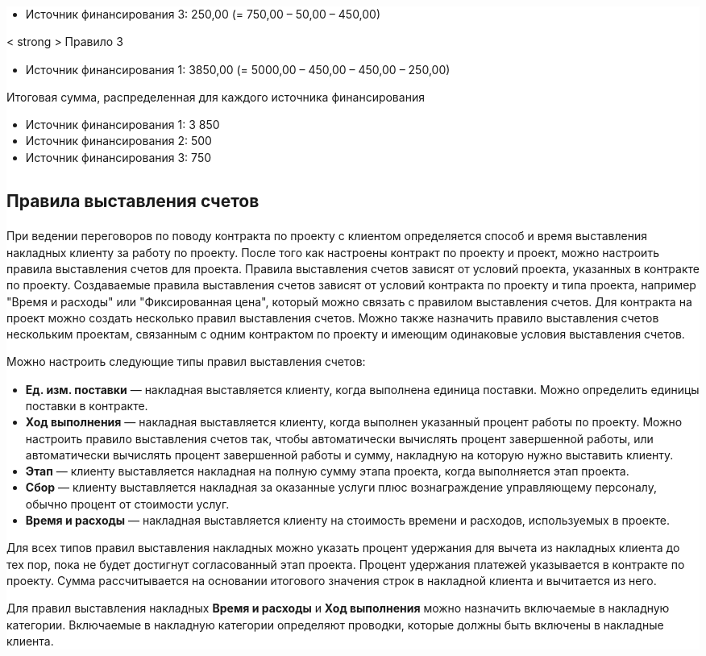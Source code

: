 </ph><ul>
<li>Источник финансирования 3: 250,00 (= 750,00 – 50,00 – 450,00)</li>
</ul><bpt id="t4">
< strong ></bpt> Правило 3</strong><ph id="t5">
</ph><ul>
<li>Источник финансирования 1: 3850,00 (= 5000,00 – 450,00 – 450,00 – 250,00)</li>
</ul></td>
</tr>
<tr class="even">
<td>Итоговая сумма, распределенная для каждого источника финансирования</td>
<td><ul>
<li>Источник финансирования 1: 3 850</li>
<li>Источник финансирования 2: 500</li>
<li>Источник финансирования 3: 750</li>
</ul></td>
</tr>
</tbody>
</table>

## <a name="billing-rules"></a>Правила выставления счетов
При ведении переговоров по поводу контракта по проекту с клиентом определяется способ и время выставления накладных клиенту за работу по проекту. После того как настроены контракт по проекту и проект, можно настроить правила выставления счетов для проекта. Правила выставления счетов зависят от условий проекта, указанных в контракте по проекту. Создаваемые правила выставления счетов зависят от условий контракта по проекту и типа проекта, например "Время и расходы" или "Фиксированная цена", который можно связать с правилом выставления счетов. Для контракта на проект можно создать несколько правил выставления счетов. Можно также назначить правило выставления счетов нескольким проектам, связанным с одним контрактом по проекту и имеющим одинаковые условия выставления счетов. 

Можно настроить следующие типы правил выставления счетов:

-   **Ед. изм. поставки** — накладная выставляется клиенту, когда выполнена единица поставки. Можно определить единицы поставки в контракте.
-   **Ход выполнения** — накладная выставляется клиенту, когда выполнен указанный процент работы по проекту. Можно настроить правило выставления счетов так, чтобы автоматически вычислять процент завершенной работы, или автоматически вычислять процент завершенной работы и сумму, накладную на которую нужно выставить клиенту.
-   **Этап** — клиенту выставляется накладная на полную сумму этапа проекта, когда выполняется этап проекта.
-   **Сбор** — клиенту выставляется накладная за оказанные услуги плюс вознаграждение управляющему персоналу, обычно процент от стоимости услуг.
-   **Время и расходы** — накладная выставляется клиенту на стоимость времени и расходов, используемых в проекте.

Для всех типов правил выставления накладных можно указать процент удержания для вычета из накладных клиента до тех пор, пока не будет достигнут согласованный этап проекта. Процент удержания платежей указывается в контракте по проекту. Сумма рассчитывается на основании итогового значения строк в накладной клиента и вычитается из него. 

Для правил выставления накладных **Время и расходы** и **Ход выполнения** можно назначить включаемые в накладную категории. Включаемые в накладную категории определяют проводки, которые должны быть включены в накладные клиента. 

